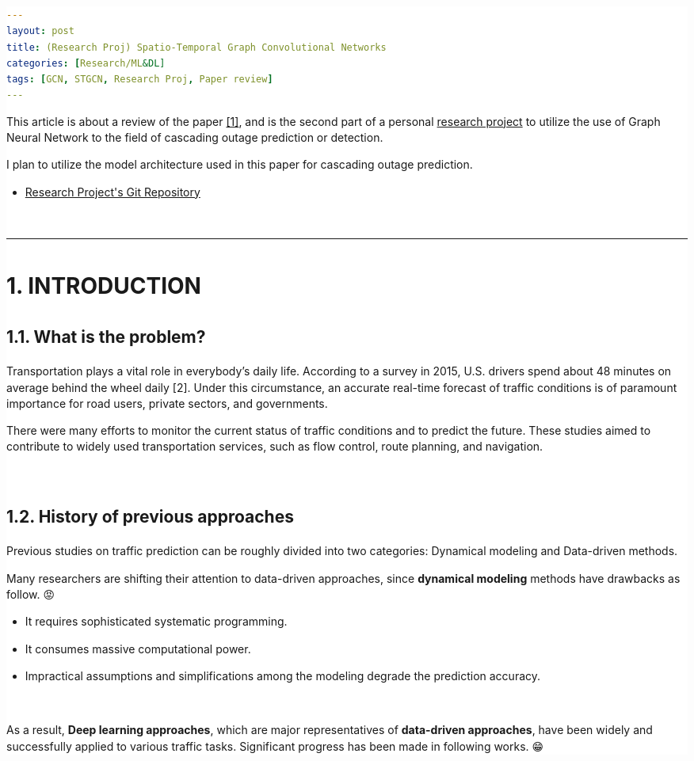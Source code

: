 ```yaml
---
layout: post
title: (Research Proj) Spatio-Temporal Graph Convolutional Networks
categories: [Research/ML&DL]
tags: [GCN, STGCN, Research Proj, Paper review]
---
```


This article is about a review of the paper [[1]](https://arxiv.org/abs/1709.04875), and is the second part of a personal <a href="#my research proj">research project</a> to utilize the use of Graph Neural Network to the field of cascading outage prediction or detection.

I plan to utilize the model architecture used in this paper for cascading outage prediction.

- [Research Project's Git Repository](https://github.com/jhyun0919/GNN-and-Power-Systems/tree/master/Cascading%20Outage)


<br>

---

# 1. INTRODUCTION

## 1.1. What is the problem?

Transportation plays a vital role in everybody’s daily life. According to a survey in 2015, U.S. drivers spend about 48 minutes on average behind the wheel daily [2]. Under this circumstance, an accurate real-time forecast of traffic conditions is of paramount importance for road users, private sectors, and governments.

There were many efforts to monitor the current status of traffic conditions and to predict the future. These studies aimed to contribute to widely used transportation services, such as flow control, route planning, and navigation.

<br>

## 1.2. History of previous approaches

Previous studies on traffic prediction can be roughly divided into two categories: Dynamical modeling and Data-driven methods.

Many researchers are shifting their attention to data-driven approaches, since **dynamical modeling** methods have drawbacks as follow. 😡 

- It requires sophisticated systematic programming. 

- It consumes massive computational power. 

- Impractical assumptions and simplifications among the modeling degrade the prediction accuracy.

<br>

As a result, **Deep learning approaches**, which are major representatives of **data-driven approaches**, have been widely and successfully applied to various traffic tasks. Significant progress has been made in following works. 😁
